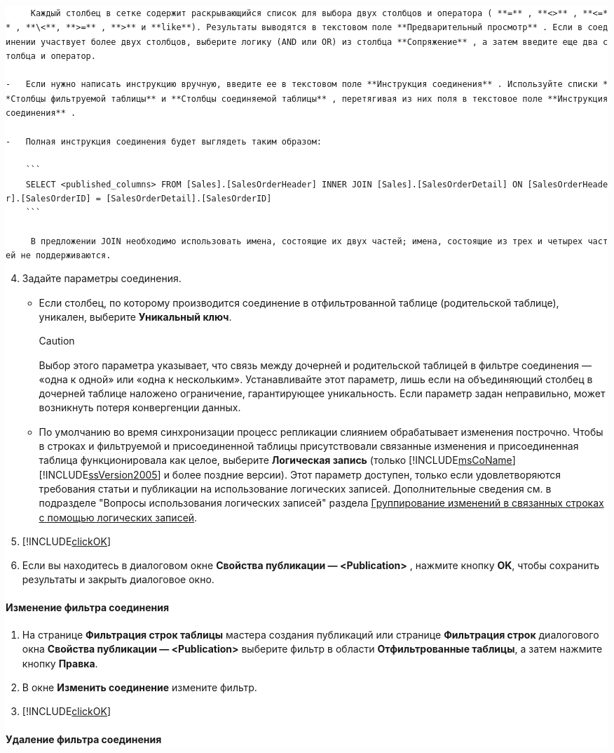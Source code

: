          Каждый столбец в сетке содержит раскрывающийся список для выбора двух столбцов и оператора ( **=** , **<>** , **<=** , **\<**, **>=** , **>** и **like**). Результаты выводятся в текстовом поле **Предварительный просмотр** . Если в соединении участвует более двух столбцов, выберите логику (AND или OR) из столбца **Сопряжение** , а затем введите еще два столбца и оператор.  
  
    -   Если нужно написать инструкцию вручную, введите ее в текстовом поле **Инструкция соединения** . Используйте списки **Столбцы фильтруемой таблицы** и **Столбцы соединяемой таблицы** , перетягивая из них поля в текстовое поле **Инструкция соединения** .  
  
    -   Полная инструкция соединения будет выглядеть таким образом:  
  
        ```  
        SELECT <published_columns> FROM [Sales].[SalesOrderHeader] INNER JOIN [Sales].[SalesOrderDetail] ON [SalesOrderHeader].[SalesOrderID] = [SalesOrderDetail].[SalesOrderID]  
        ```  
  
         В предложении JOIN необходимо использовать имена, состоящие их двух частей; имена, состоящие из трех и четырех частей не поддерживаются.  
  
4.  Задайте параметры соединения.  
  
    -   Если столбец, по которому производится соединение в отфильтрованной таблице (родительской таблице), уникален, выберите **Уникальный ключ**.  
  
        > [!CAUTION]  
        >  Выбор этого параметра указывает, что связь между дочерней и родительской таблицей в фильтре соединения — «одна к одной» или «одна к нескольким». Устанавливайте этот параметр, лишь если на объединяющий столбец в дочерней таблице наложено ограничение, гарантирующее уникальность. Если параметр задан неправильно, может возникнуть потеря конвергенции данных.  
  
    -   По умолчанию во время синхронизации процесс репликации слиянием обрабатывает изменения построчно. Чтобы в строках и фильтруемой и присоединенной таблицы присутствовали связанные изменения и присоединенная таблица функционировала как целое, выберите **Логическая запись** (только [!INCLUDE[msCoName](../../../includes/msconame-md.md)] [!INCLUDE[ssVersion2005](../../../includes/ssversion2005-md.md)] и более поздние версии). Этот параметр доступен, только если удовлетворяются требования статьи и публикации на использование логических записей. Дополнительные сведения см. в подразделе "Вопросы использования логических записей" раздела [Группирование изменений в связанных строках с помощью логических записей](../../../relational-databases/replication/merge/group-changes-to-related-rows-with-logical-records.md).  
  
5.  [!INCLUDE[clickOK](../../../includes/clickok-md.md)]  
  
6.  Если вы находитесь в диалоговом окне **Свойства публикации — \<Publication>** , нажмите кнопку **OK**, чтобы сохранить результаты и закрыть диалоговое окно.  

#### <a name="to-modify-a-join-filter"></a>Изменение фильтра соединения  
  
1.  На странице **Фильтрация строк таблицы** мастера создания публикаций или странице **Фильтрация строк** диалогового окна **Свойства публикации — \<Publication>** выберите фильтр в области **Отфильтрованные таблицы**, а затем нажмите кнопку **Правка**.  
  
2.  В окне **Изменить соединение** измените фильтр.  
  
3.  [!INCLUDE[clickOK](../../../includes/clickok-md.md)]  
  
#### <a name="to-delete-a-join-filter"></a>Удаление фильтра соединения  
  